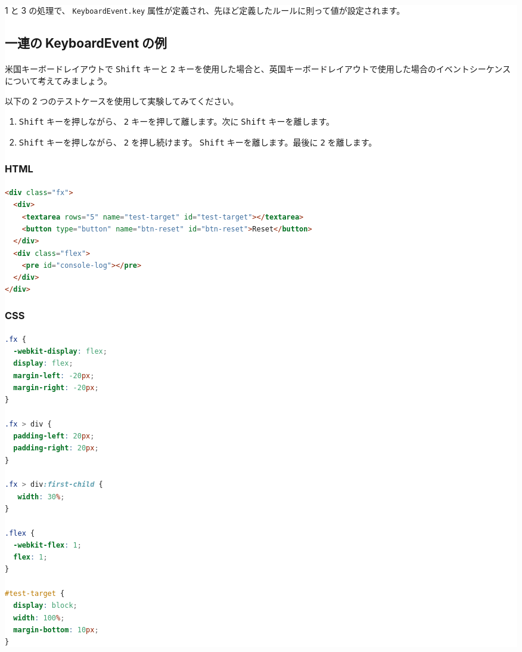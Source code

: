 1 と 3 の処理で、 `KeyboardEvent.key` 属性が定義され、先ほど定義したルールに則って値が設定されます。

## 一連の KeyboardEvent の例

米国キーボードレイアウトで <kbd>Shift</kbd> キーと <kbd>2</kbd> キーを使用した場合と、英国キーボードレイアウトで使用した場合のイベントシーケンスについて考えてみましょう。

以下の 2 つのテストケースを使用して実験してみてください。

1. <kbd>Shift</kbd> キーを押しながら、 <kbd>2</kbd> キーを押して離します。次に <kbd>Shift</kbd> キーを離します。

2. <kbd>Shift</kbd> キーを押しながら、 <kbd>2</kbd> を押し続けます。 <kbd>Shift</kbd> キーを離します。最後に <kbd>2</kbd> を離します。

### HTML

```html
<div class="fx">
  <div>
    <textarea rows="5" name="test-target" id="test-target"></textarea>
    <button type="button" name="btn-reset" id="btn-reset">Reset</button>
  </div>
  <div class="flex">
    <pre id="console-log"></pre>
  </div>
</div>
```

### CSS

```css
.fx {
  -webkit-display: flex;
  display: flex;
  margin-left: -20px;
  margin-right: -20px;
}

.fx > div {
  padding-left: 20px;
  padding-right: 20px;
}

.fx > div:first-child {
   width: 30%;
}

.flex {
  -webkit-flex: 1;
  flex: 1;
}

#test-target {
  display: block;
  width: 100%;
  margin-bottom: 10px;
}
```
